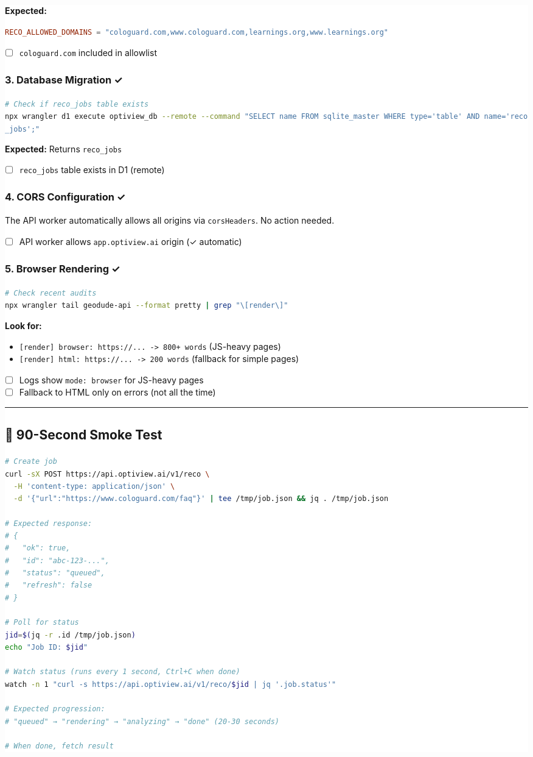 **Expected:**
```toml
RECO_ALLOWED_DOMAINS = "cologuard.com,www.cologuard.com,learnings.org,www.learnings.org"
```

- [ ] `cologuard.com` included in allowlist

### 3. Database Migration ✓

```bash
# Check if reco_jobs table exists
npx wrangler d1 execute optiview_db --remote --command "SELECT name FROM sqlite_master WHERE type='table' AND name='reco_jobs';"
```

**Expected:** Returns `reco_jobs`

- [ ] `reco_jobs` table exists in D1 (remote)

### 4. CORS Configuration ✓

The API worker automatically allows all origins via `corsHeaders`. No action needed.

- [ ] API worker allows `app.optiview.ai` origin (✓ automatic)

### 5. Browser Rendering ✓

```bash
# Check recent audits
npx wrangler tail geodude-api --format pretty | grep "\[render\]"
```

**Look for:**
- `[render] browser: https://... -> 800+ words` (JS-heavy pages)
- `[render] html: https://... -> 200 words` (fallback for simple pages)

- [ ] Logs show `mode: browser` for JS-heavy pages
- [ ] Fallback to HTML only on errors (not all the time)

---

## 🧪 90-Second Smoke Test

```bash
# Create job
curl -sX POST https://api.optiview.ai/v1/reco \
  -H 'content-type: application/json' \
  -d '{"url":"https://www.cologuard.com/faq"}' | tee /tmp/job.json && jq . /tmp/job.json

# Expected response:
# {
#   "ok": true,
#   "id": "abc-123-...",
#   "status": "queued",
#   "refresh": false
# }

# Poll for status
jid=$(jq -r .id /tmp/job.json)
echo "Job ID: $jid"

# Watch status (runs every 1 second, Ctrl+C when done)
watch -n 1 "curl -s https://api.optiview.ai/v1/reco/$jid | jq '.job.status'"

# Expected progression:
# "queued" → "rendering" → "analyzing" → "done" (20-30 seconds)

# When done, fetch result
```